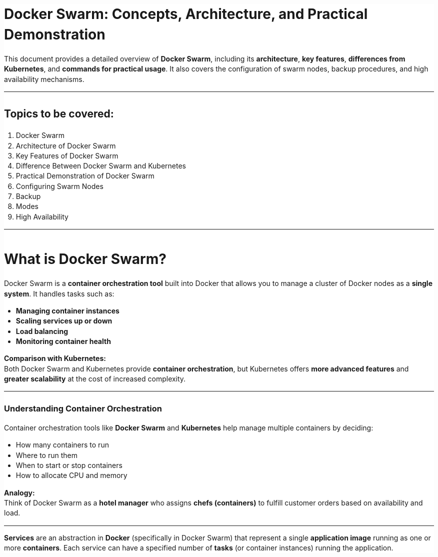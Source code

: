 # **Docker Swarm: Concepts, Architecture, and Practical Demonstration**

This document provides a detailed overview of **Docker Swarm**, including its **architecture**, **key features**, **differences from Kubernetes**, and **commands for practical usage**. It also covers the configuration of swarm nodes, backup procedures, and high availability mechanisms.

---

## **Topics to be covered:**
1. Docker Swarm  
2. Architecture of Docker Swarm  
3. Key Features of Docker Swarm  
4. Difference Between Docker Swarm and Kubernetes  
5. Practical Demonstration of Docker Swarm  
6. Configuring Swarm Nodes  
7. Backup  
8. Modes  
9. High Availability  

---

# **What is Docker Swarm?**

Docker Swarm is a **container orchestration tool** built into Docker that allows you to manage a cluster of Docker nodes as a **single system**. It handles tasks such as:  
- **Managing container instances**  
- **Scaling services up or down**  
- **Load balancing**  
- **Monitoring container health**  

**Comparison with Kubernetes:**  
Both Docker Swarm and Kubernetes provide **container orchestration**, but Kubernetes offers **more advanced features** and **greater scalability** at the cost of increased complexity.

---

### **Understanding Container Orchestration**  
Container orchestration tools like **Docker Swarm** and **Kubernetes** help manage multiple containers by deciding:  
- How many containers to run  
- Where to run them  
- When to start or stop containers  
- How to allocate CPU and memory  

**Analogy:**  
Think of Docker Swarm as a **hotel manager** who assigns **chefs (containers)** to fulfill customer orders based on availability and load.

---
**Services** are an abstraction in **Docker** (specifically in Docker Swarm) that represent a single **application image** running as one or more **containers**. Each service can have a specified number of **tasks** (or container instances) running the application.
